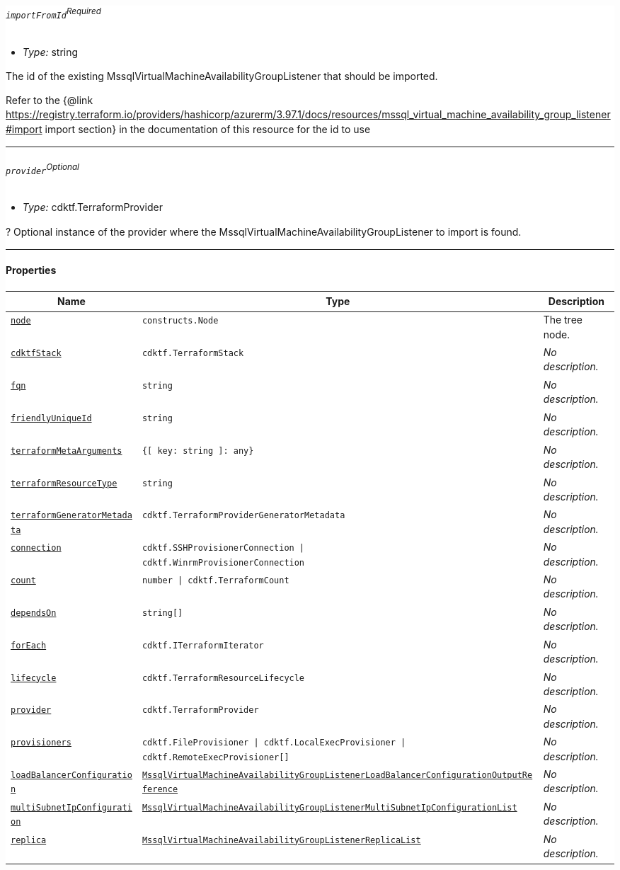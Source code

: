 
###### `importFromId`<sup>Required</sup> <a name="importFromId" id="@cdktf/provider-azurerm.mssqlVirtualMachineAvailabilityGroupListener.MssqlVirtualMachineAvailabilityGroupListener.generateConfigForImport.parameter.importFromId"></a>

- *Type:* string

The id of the existing MssqlVirtualMachineAvailabilityGroupListener that should be imported.

Refer to the {@link https://registry.terraform.io/providers/hashicorp/azurerm/3.97.1/docs/resources/mssql_virtual_machine_availability_group_listener#import import section} in the documentation of this resource for the id to use

---

###### `provider`<sup>Optional</sup> <a name="provider" id="@cdktf/provider-azurerm.mssqlVirtualMachineAvailabilityGroupListener.MssqlVirtualMachineAvailabilityGroupListener.generateConfigForImport.parameter.provider"></a>

- *Type:* cdktf.TerraformProvider

? Optional instance of the provider where the MssqlVirtualMachineAvailabilityGroupListener to import is found.

---

#### Properties <a name="Properties" id="Properties"></a>

| **Name** | **Type** | **Description** |
| --- | --- | --- |
| <code><a href="#@cdktf/provider-azurerm.mssqlVirtualMachineAvailabilityGroupListener.MssqlVirtualMachineAvailabilityGroupListener.property.node">node</a></code> | <code>constructs.Node</code> | The tree node. |
| <code><a href="#@cdktf/provider-azurerm.mssqlVirtualMachineAvailabilityGroupListener.MssqlVirtualMachineAvailabilityGroupListener.property.cdktfStack">cdktfStack</a></code> | <code>cdktf.TerraformStack</code> | *No description.* |
| <code><a href="#@cdktf/provider-azurerm.mssqlVirtualMachineAvailabilityGroupListener.MssqlVirtualMachineAvailabilityGroupListener.property.fqn">fqn</a></code> | <code>string</code> | *No description.* |
| <code><a href="#@cdktf/provider-azurerm.mssqlVirtualMachineAvailabilityGroupListener.MssqlVirtualMachineAvailabilityGroupListener.property.friendlyUniqueId">friendlyUniqueId</a></code> | <code>string</code> | *No description.* |
| <code><a href="#@cdktf/provider-azurerm.mssqlVirtualMachineAvailabilityGroupListener.MssqlVirtualMachineAvailabilityGroupListener.property.terraformMetaArguments">terraformMetaArguments</a></code> | <code>{[ key: string ]: any}</code> | *No description.* |
| <code><a href="#@cdktf/provider-azurerm.mssqlVirtualMachineAvailabilityGroupListener.MssqlVirtualMachineAvailabilityGroupListener.property.terraformResourceType">terraformResourceType</a></code> | <code>string</code> | *No description.* |
| <code><a href="#@cdktf/provider-azurerm.mssqlVirtualMachineAvailabilityGroupListener.MssqlVirtualMachineAvailabilityGroupListener.property.terraformGeneratorMetadata">terraformGeneratorMetadata</a></code> | <code>cdktf.TerraformProviderGeneratorMetadata</code> | *No description.* |
| <code><a href="#@cdktf/provider-azurerm.mssqlVirtualMachineAvailabilityGroupListener.MssqlVirtualMachineAvailabilityGroupListener.property.connection">connection</a></code> | <code>cdktf.SSHProvisionerConnection \| cdktf.WinrmProvisionerConnection</code> | *No description.* |
| <code><a href="#@cdktf/provider-azurerm.mssqlVirtualMachineAvailabilityGroupListener.MssqlVirtualMachineAvailabilityGroupListener.property.count">count</a></code> | <code>number \| cdktf.TerraformCount</code> | *No description.* |
| <code><a href="#@cdktf/provider-azurerm.mssqlVirtualMachineAvailabilityGroupListener.MssqlVirtualMachineAvailabilityGroupListener.property.dependsOn">dependsOn</a></code> | <code>string[]</code> | *No description.* |
| <code><a href="#@cdktf/provider-azurerm.mssqlVirtualMachineAvailabilityGroupListener.MssqlVirtualMachineAvailabilityGroupListener.property.forEach">forEach</a></code> | <code>cdktf.ITerraformIterator</code> | *No description.* |
| <code><a href="#@cdktf/provider-azurerm.mssqlVirtualMachineAvailabilityGroupListener.MssqlVirtualMachineAvailabilityGroupListener.property.lifecycle">lifecycle</a></code> | <code>cdktf.TerraformResourceLifecycle</code> | *No description.* |
| <code><a href="#@cdktf/provider-azurerm.mssqlVirtualMachineAvailabilityGroupListener.MssqlVirtualMachineAvailabilityGroupListener.property.provider">provider</a></code> | <code>cdktf.TerraformProvider</code> | *No description.* |
| <code><a href="#@cdktf/provider-azurerm.mssqlVirtualMachineAvailabilityGroupListener.MssqlVirtualMachineAvailabilityGroupListener.property.provisioners">provisioners</a></code> | <code>cdktf.FileProvisioner \| cdktf.LocalExecProvisioner \| cdktf.RemoteExecProvisioner[]</code> | *No description.* |
| <code><a href="#@cdktf/provider-azurerm.mssqlVirtualMachineAvailabilityGroupListener.MssqlVirtualMachineAvailabilityGroupListener.property.loadBalancerConfiguration">loadBalancerConfiguration</a></code> | <code><a href="#@cdktf/provider-azurerm.mssqlVirtualMachineAvailabilityGroupListener.MssqlVirtualMachineAvailabilityGroupListenerLoadBalancerConfigurationOutputReference">MssqlVirtualMachineAvailabilityGroupListenerLoadBalancerConfigurationOutputReference</a></code> | *No description.* |
| <code><a href="#@cdktf/provider-azurerm.mssqlVirtualMachineAvailabilityGroupListener.MssqlVirtualMachineAvailabilityGroupListener.property.multiSubnetIpConfiguration">multiSubnetIpConfiguration</a></code> | <code><a href="#@cdktf/provider-azurerm.mssqlVirtualMachineAvailabilityGroupListener.MssqlVirtualMachineAvailabilityGroupListenerMultiSubnetIpConfigurationList">MssqlVirtualMachineAvailabilityGroupListenerMultiSubnetIpConfigurationList</a></code> | *No description.* |
| <code><a href="#@cdktf/provider-azurerm.mssqlVirtualMachineAvailabilityGroupListener.MssqlVirtualMachineAvailabilityGroupListener.property.replica">replica</a></code> | <code><a href="#@cdktf/provider-azurerm.mssqlVirtualMachineAvailabilityGroupListener.MssqlVirtualMachineAvailabilityGroupListenerReplicaList">MssqlVirtualMachineAvailabilityGroupListenerReplicaList</a></code> | *No description.* |